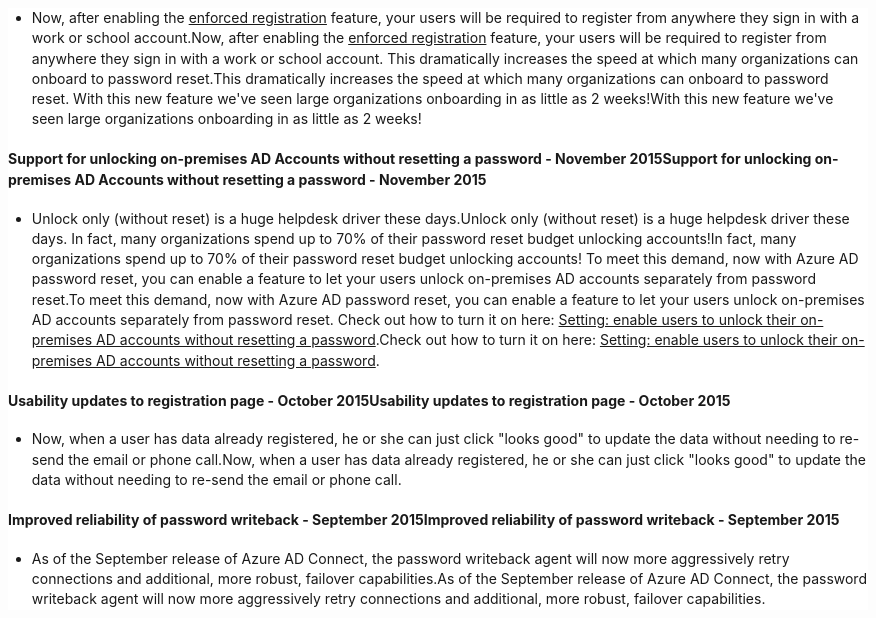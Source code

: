 * <span data-ttu-id="90e7e-290">Now, after enabling the [enforced registration](active-directory-passwords-customize.md#require-users-to-register-when-signing-in) feature, your users will be required to register from anywhere they sign in with a work or school account.</span><span class="sxs-lookup"><span data-stu-id="90e7e-290">Now, after enabling the [enforced registration](active-directory-passwords-customize.md#require-users-to-register-when-signing-in) feature, your users will be required to register from anywhere they sign in with a work or school account.</span></span>  <span data-ttu-id="90e7e-291">This dramatically increases the speed at which many organizations can onboard to password reset.</span><span class="sxs-lookup"><span data-stu-id="90e7e-291">This dramatically increases the speed at which many organizations can onboard to password reset.</span></span>  <span data-ttu-id="90e7e-292">With this new feature we've seen large organizations onboarding in as little as 2 weeks!</span><span class="sxs-lookup"><span data-stu-id="90e7e-292">With this new feature we've seen large organizations onboarding in as little as 2 weeks!</span></span>

#### <a name="support-for-unlocking-on-premises-ad-accounts-without-resetting-a-password---november-2015"></a><span data-ttu-id="90e7e-293">Support for unlocking on-premises AD Accounts without resetting a password - November 2015</span><span class="sxs-lookup"><span data-stu-id="90e7e-293">Support for unlocking on-premises AD Accounts without resetting a password - November 2015</span></span>
* <span data-ttu-id="90e7e-294">Unlock only (without reset) is a huge helpdesk driver these days.</span><span class="sxs-lookup"><span data-stu-id="90e7e-294">Unlock only (without reset) is a huge helpdesk driver these days.</span></span>  <span data-ttu-id="90e7e-295">In fact, many organizations spend up to 70% of their password reset budget unlocking accounts!</span><span class="sxs-lookup"><span data-stu-id="90e7e-295">In fact, many organizations spend up to 70% of their password reset budget unlocking accounts!</span></span>  <span data-ttu-id="90e7e-296">To meet this demand, now with Azure AD password reset, you can enable a feature to let your users unlock on-premises AD accounts separately from password reset.</span><span class="sxs-lookup"><span data-stu-id="90e7e-296">To meet this demand, now with Azure AD password reset, you can enable a feature to let your users unlock on-premises AD accounts separately from password reset.</span></span>  <span data-ttu-id="90e7e-297">Check out how to turn it on here: [Setting: enable users to unlock their on-premises AD accounts without resetting a password](active-directory-passwords-customize.md#allow-users-to-unlock-accounts-without-resetting-their-password).</span><span class="sxs-lookup"><span data-stu-id="90e7e-297">Check out how to turn it on here: [Setting: enable users to unlock their on-premises AD accounts without resetting a password](active-directory-passwords-customize.md#allow-users-to-unlock-accounts-without-resetting-their-password).</span></span>

#### <a name="usability-updates-to-registration-page---october-2015"></a><span data-ttu-id="90e7e-298">Usability updates to registration page - October 2015</span><span class="sxs-lookup"><span data-stu-id="90e7e-298">Usability updates to registration page - October 2015</span></span>
* <span data-ttu-id="90e7e-299">Now, when a user has data already registered, he or she can just click "looks good" to update the data without needing to re-send the email or phone call.</span><span class="sxs-lookup"><span data-stu-id="90e7e-299">Now, when a user has data already registered, he or she can just click "looks good" to update the data without needing to re-send the email or phone call.</span></span>

#### <a name="improved-reliability-of-password-writeback---september-2015"></a><span data-ttu-id="90e7e-300">Improved reliability of password writeback - September 2015</span><span class="sxs-lookup"><span data-stu-id="90e7e-300">Improved reliability of password writeback - September 2015</span></span>
* <span data-ttu-id="90e7e-301">As of the September release of Azure AD Connect, the password writeback agent will now more aggressively retry connections and additional, more robust, failover capabilities.</span><span class="sxs-lookup"><span data-stu-id="90e7e-301">As of the September release of Azure AD Connect, the password writeback agent will now more aggressively retry connections and additional, more robust, failover capabilities.</span></span>
